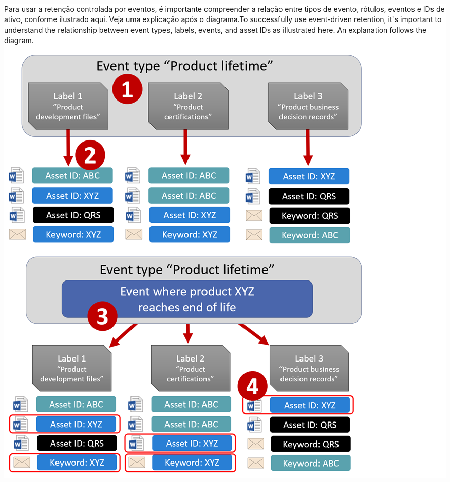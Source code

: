 <span data-ttu-id="a90c4-p110">Para usar a retenção controlada por eventos, é importante compreender a relação entre tipos de evento, rótulos, eventos e IDs de ativo, conforme ilustrado aqui. Veja uma explicação após o diagrama.</span><span class="sxs-lookup"><span data-stu-id="a90c4-p110">To successfully use event-driven retention, it's important to understand the relationship between event types, labels, events, and asset IDs as illustrated here. An explanation follows the diagram.</span></span>
  
![Diagrama de tipo de evento, rótulos, eventos e IDs de ativos](media/a5141a6b-61ca-4a60-9ab0-24e6bb45bbdb.png)
  
![Diagrama de tipo de evento, rótulos, eventos e IDs de ativos](media/ce89a91f-49aa-4b5a-933c-ac3a13dccd5d.png)
  